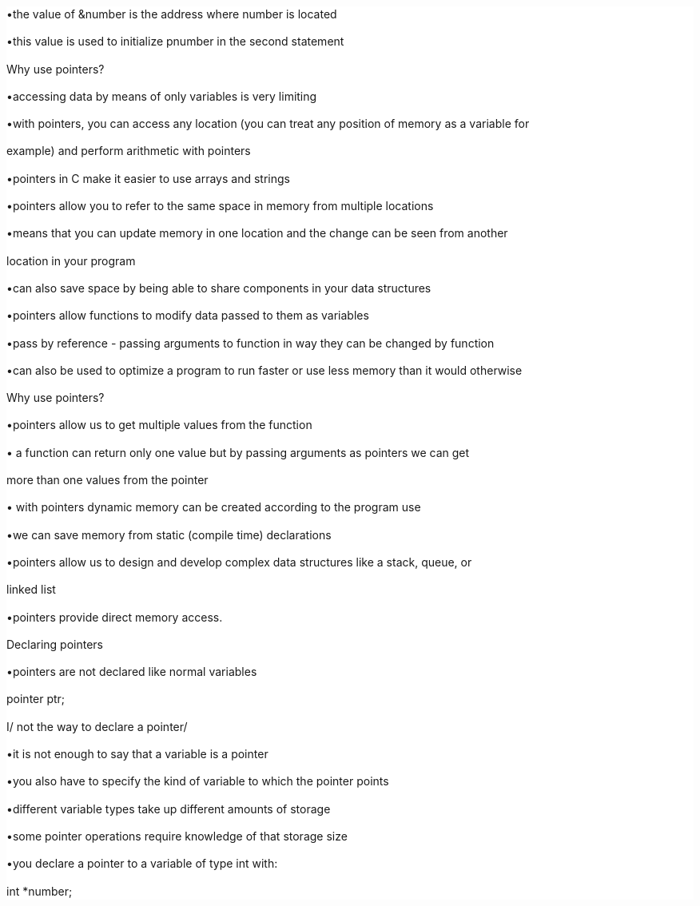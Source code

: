 •the value of &number is the address where number is located

•this value is used to initialize pnumber in the second statement

Why use pointers?

•accessing data by means of only variables is very limiting

•with pointers, you can access any location (you can treat any position of memory as a variable for

example) and perform arithmetic with pointers

•pointers in C make it easier to use arrays and strings

•pointers allow you to refer to the same space in memory from multiple locations

•means that you can update memory in one location and the change can be seen from another

location in your program

•can also save space by being able to share components in your data structures

•pointers allow functions to modify data passed to them as variables

•pass by reference - passing arguments to function in way they can be changed by function

•can also be used to optimize a program to run faster or use less memory than it would otherwise

Why use pointers?

•pointers allow us to get multiple values from the function

• a function can return only one value but by passing arguments as pointers we can get

more than one values from the pointer

• with pointers dynamic memory can be created according to the program use

•we can save memory from static (compile time) declarations

•pointers allow us to design and develop complex data structures like a stack, queue, or

linked list

•pointers provide direct memory access.

Declaring pointers

•pointers are not declared like normal variables

pointer ptr;

I/ not the way to declare a pointer/

•it is not enough to say that a variable is a pointer

•you also have to specify the kind of variable to which the pointer points

•different variable types take up different amounts of storage

•some pointer operations require knowledge of that storage size

•you declare a pointer to a variable of type int with:

int *number;
